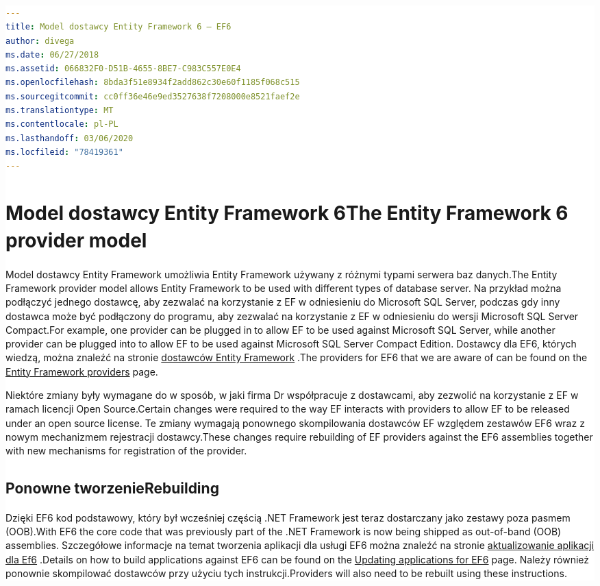 ```yaml
---
title: Model dostawcy Entity Framework 6 — EF6
author: divega
ms.date: 06/27/2018
ms.assetid: 066832F0-D51B-4655-8BE7-C983C557E0E4
ms.openlocfilehash: 8bda3f51e8934f2add862c30e60f1185f068c515
ms.sourcegitcommit: cc0ff36e46e9ed3527638f7208000e8521faef2e
ms.translationtype: MT
ms.contentlocale: pl-PL
ms.lasthandoff: 03/06/2020
ms.locfileid: "78419361"
---
```

# <a name="the-entity-framework-6-provider-model"></a><span data-ttu-id="f1664-102">Model dostawcy Entity Framework 6</span><span class="sxs-lookup"><span data-stu-id="f1664-102">The Entity Framework 6 provider model</span></span>

<span data-ttu-id="f1664-103">Model dostawcy Entity Framework umożliwia Entity Framework używany z różnymi typami serwera baz danych.</span><span class="sxs-lookup"><span data-stu-id="f1664-103">The Entity Framework provider model allows Entity Framework to be used with different types of database server.</span></span> <span data-ttu-id="f1664-104">Na przykład można podłączyć jednego dostawcę, aby zezwalać na korzystanie z EF w odniesieniu do Microsoft SQL Server, podczas gdy inny dostawca może być podłączony do programu, aby zezwalać na korzystanie z EF w odniesieniu do wersji Microsoft SQL Server Compact.</span><span class="sxs-lookup"><span data-stu-id="f1664-104">For example, one provider can be plugged in to allow EF to be used against Microsoft SQL Server, while another provider can be plugged into to allow EF to be used against Microsoft SQL Server Compact Edition.</span></span> <span data-ttu-id="f1664-105">Dostawcy dla EF6, których wiedzą, można znaleźć na stronie [dostawców Entity Framework](~/ef6/fundamentals/providers/index.md) .</span><span class="sxs-lookup"><span data-stu-id="f1664-105">The providers for EF6 that we are aware of can be found on the [Entity Framework providers](~/ef6/fundamentals/providers/index.md) page.</span></span>

<span data-ttu-id="f1664-106">Niektóre zmiany były wymagane do w sposób, w jaki firma Dr współpracuje z dostawcami, aby zezwolić na korzystanie z EF w ramach licencji Open Source.</span><span class="sxs-lookup"><span data-stu-id="f1664-106">Certain changes were required to the way EF interacts with providers to allow EF to be released under an open source license.</span></span> <span data-ttu-id="f1664-107">Te zmiany wymagają ponownego skompilowania dostawców EF względem zestawów EF6 wraz z nowym mechanizmem rejestracji dostawcy.</span><span class="sxs-lookup"><span data-stu-id="f1664-107">These changes require rebuilding of EF providers against the EF6 assemblies together with new mechanisms for registration of the provider.</span></span>

## <a name="rebuilding"></a><span data-ttu-id="f1664-108">Ponowne tworzenie</span><span class="sxs-lookup"><span data-stu-id="f1664-108">Rebuilding</span></span>

<span data-ttu-id="f1664-109">Dzięki EF6 kod podstawowy, który był wcześniej częścią .NET Framework jest teraz dostarczany jako zestawy poza pasmem (OOB).</span><span class="sxs-lookup"><span data-stu-id="f1664-109">With EF6 the core code that was previously part of the .NET Framework is now being shipped as out-of-band (OOB) assemblies.</span></span> <span data-ttu-id="f1664-110">Szczegółowe informacje na temat tworzenia aplikacji dla usługi EF6 można znaleźć na stronie [aktualizowanie aplikacji dla Ef6](~/ef6/what-is-new/upgrading-to-ef6.md) .</span><span class="sxs-lookup"><span data-stu-id="f1664-110">Details on how to build applications against EF6 can be found on the [Updating applications for EF6](~/ef6/what-is-new/upgrading-to-ef6.md) page.</span></span> <span data-ttu-id="f1664-111">Należy również ponownie skompilować dostawców przy użyciu tych instrukcji.</span><span class="sxs-lookup"><span data-stu-id="f1664-111">Providers will also need to be rebuilt using these instructions.</span></span>
